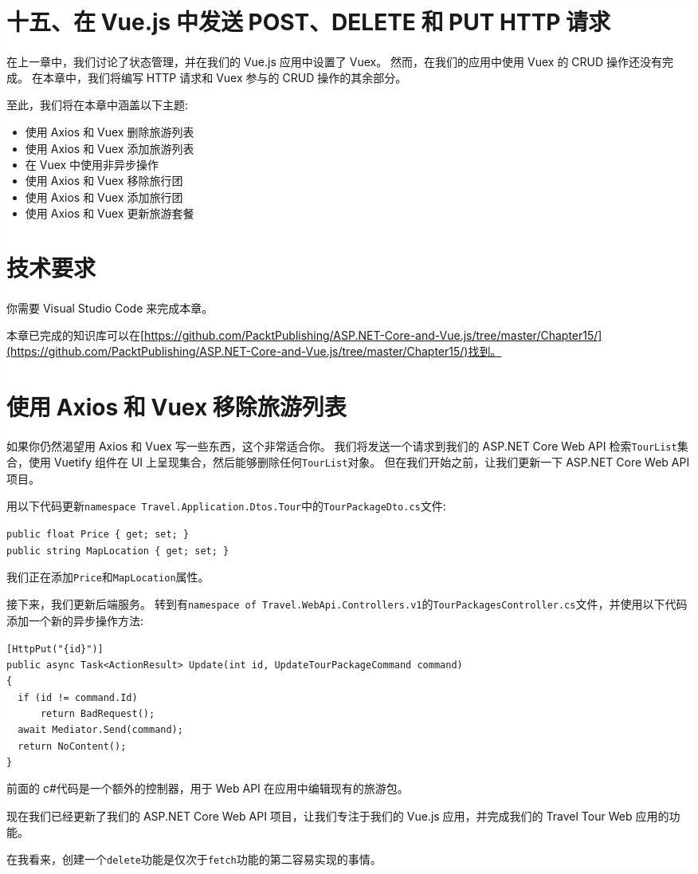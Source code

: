 # 十五、在 Vue.js 中发送 POST、DELETE 和 PUT HTTP 请求

在上一章中，我们讨论了状态管理，并在我们的 Vue.js 应用中设置了 Vuex。 然而，在我们的应用中使用 Vuex 的 CRUD 操作还没有完成。 在本章中，我们将编写 HTTP 请求和 Vuex 参与的 CRUD 操作的其余部分。

至此，我们将在本章中涵盖以下主题:

*   使用 Axios 和 Vuex 删除旅游列表
*   使用 Axios 和 Vuex 添加旅游列表
*   在 Vuex 中使用非异步操作
*   使用 Axios 和 Vuex 移除旅行团
*   使用 Axios 和 Vuex 添加旅行团
*   使用 Axios 和 Vuex 更新旅游套餐

# 技术要求

你需要 Visual Studio Code 来完成本章。

本章已完成的知识库可以在[https://github.com/PacktPublishing/ASP.NET-Core-and-Vue.js/tree/master/Chapter15/](https://github.com/PacktPublishing/ASP.NET-Core-and-Vue.js/tree/master/Chapter15/)找到。

# 使用 Axios 和 Vuex 移除旅游列表

如果你仍然渴望用 Axios 和 Vuex 写一些东西，这个非常适合你。 我们将发送一个请求到我们的 ASP.NET Core Web API 检索`TourList`集合，使用 Vuetify 组件在 UI 上呈现集合，然后能够删除任何`TourList`对象。 但在我们开始之前，让我们更新一下 ASP.NET Core Web API 项目。

用以下代码更新`namespace Travel.Application.Dtos.Tour`中的`TourPackageDto.cs`文件:

```
public float Price { get; set; }
public string MapLocation { get; set; }
```

我们正在添加`Price`和`MapLocation`属性。

接下来，我们更新后端服务。 转到有`namespace of Travel.WebApi.Controllers.v1`的`TourPackagesController.cs`文件，并使用以下代码添加一个新的异步操作方法:

```
[HttpPut("{id}")]
public async Task<ActionResult> Update(int id, UpdateTourPackageCommand command)
{
  if (id != command.Id)
      return BadRequest();
  await Mediator.Send(command);
  return NoContent();
}
```

前面的 c#代码是一个额外的控制器，用于 Web API 在应用中编辑现有的旅游包。

现在我们已经更新了我们的 ASP.NET Core Web API 项目，让我们专注于我们的 Vue.js 应用，并完成我们的 Travel Tour Web 应用的功能。

在我看来，创建一个`delete`功能是仅次于`fetch`功能的第二容易实现的事情。
